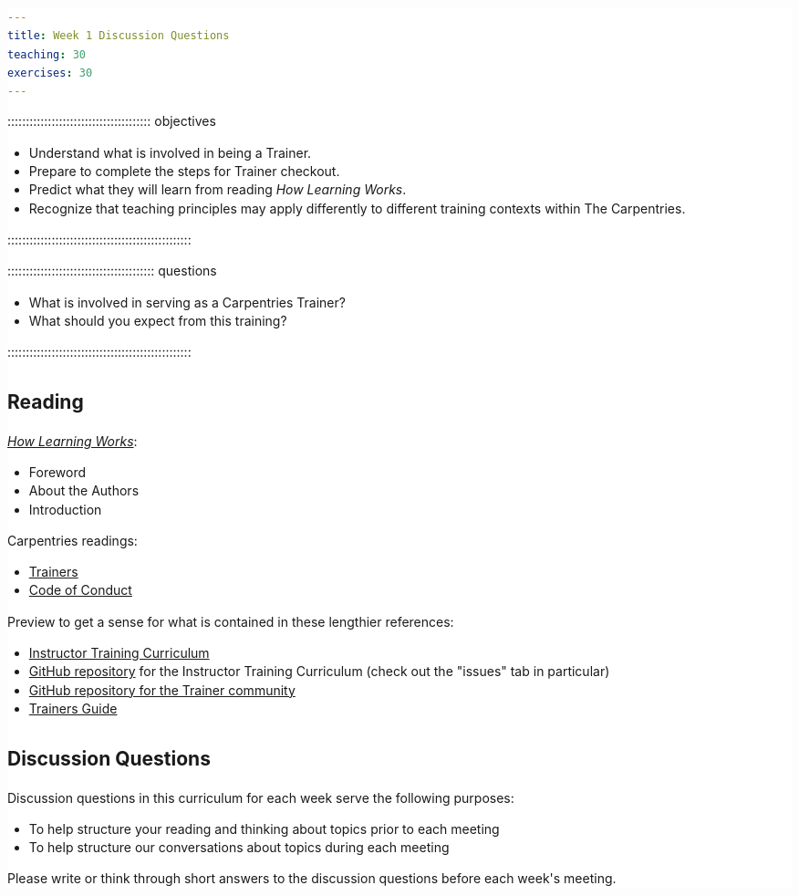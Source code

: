```yaml
---
title: Week 1 Discussion Questions
teaching: 30
exercises: 30
---
```


::::::::::::::::::::::::::::::::::::::: objectives

- Understand what is involved in being a Trainer.
- Prepare to complete the steps for Trainer checkout.
- Predict what they will learn from reading *How Learning Works*.
- Recognize that teaching principles may apply differently to different training contexts within The Carpentries.

::::::::::::::::::::::::::::::::::::::::::::::::::

:::::::::::::::::::::::::::::::::::::::: questions

- What is involved in serving as a Carpentries Trainer?
- What should you expect from this training?

::::::::::::::::::::::::::::::::::::::::::::::::::

## Reading

[*How Learning Works*](https://www.worldcat.org/title/how-learning-works-seven-research-based-principles-for-smart-teaching/oclc/468969206):

- Foreword
- About the Authors
- Introduction

Carpentries readings:

- [Trainers](https://docs.carpentries.org/topic_folders/instructor_training/duties_agreement.html)
- [Code of Conduct](https://docs.carpentries.org/topic_folders/policies/code-of-conduct.html)

Preview to get a sense for what is contained in these lengthier references:

- [Instructor Training Curriculum](https://carpentries.github.io/instructor-training/)
- [GitHub repository](https://github.com/carpentries/instructor-training) for the Instructor Training Curriculum (check out the "issues" tab in particular)
- [GitHub repository for the Trainer community](https://github.com/carpentries/trainers)
- [Trainers Guide](https://docs.carpentries.org/topic_folders/instructor_training/trainers_guide.html)

## Discussion Questions

Discussion questions in this curriculum for each week serve the following purposes:

- To help structure your reading and thinking about topics prior to each meeting
- To help structure our conversations about topics during each meeting

Please write or think through short answers to the discussion questions before each week's meeting.
